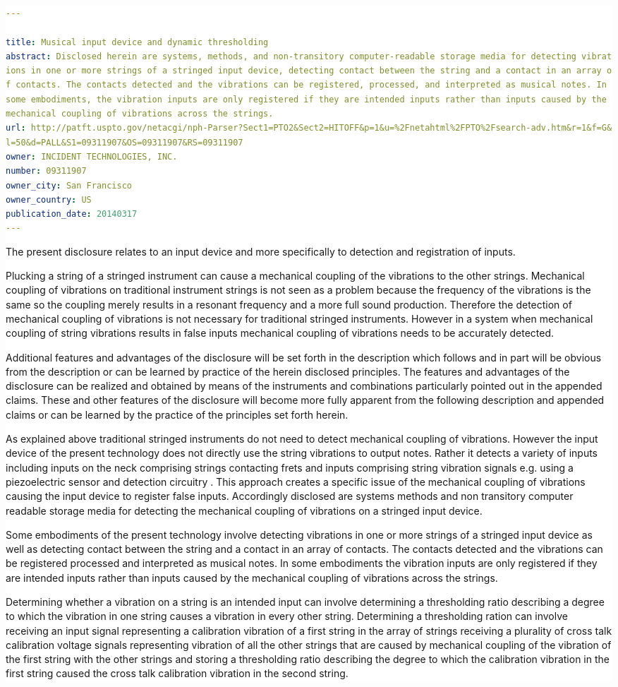```yaml
---

title: Musical input device and dynamic thresholding
abstract: Disclosed herein are systems, methods, and non-transitory computer-readable storage media for detecting vibrations in one or more strings of a stringed input device, detecting contact between the string and a contact in an array of contacts. The contacts detected and the vibrations can be registered, processed, and interpreted as musical notes. In some embodiments, the vibration inputs are only registered if they are intended inputs rather than inputs caused by the mechanical coupling of vibrations across the strings.
url: http://patft.uspto.gov/netacgi/nph-Parser?Sect1=PTO2&Sect2=HITOFF&p=1&u=%2Fnetahtml%2FPTO%2Fsearch-adv.htm&r=1&f=G&l=50&d=PALL&S1=09311907&OS=09311907&RS=09311907
owner: INCIDENT TECHNOLOGIES, INC.
number: 09311907
owner_city: San Francisco
owner_country: US
publication_date: 20140317
---
```

The present disclosure relates to an input device and more specifically to detection and registration of inputs.

Plucking a string of a stringed instrument can cause a mechanical coupling of the vibrations to the other strings. Mechanical coupling of vibrations on traditional instrument strings is not seen as a problem because the frequency of the vibrations is the same so the coupling merely results in a resonant frequency and a more full sound production. Therefore the detection of mechanical coupling of vibrations is not necessary for traditional stringed instruments. However in a system when mechanical coupling of string vibrations results in false inputs mechanical coupling of vibrations needs to be accurately detected.

Additional features and advantages of the disclosure will be set forth in the description which follows and in part will be obvious from the description or can be learned by practice of the herein disclosed principles. The features and advantages of the disclosure can be realized and obtained by means of the instruments and combinations particularly pointed out in the appended claims. These and other features of the disclosure will become more fully apparent from the following description and appended claims or can be learned by the practice of the principles set forth herein.

As explained above traditional stringed instruments do not need to detect mechanical coupling of vibrations. However the input device of the present technology does not directly use the string vibrations to output notes. Rather it detects a variety of inputs including inputs on the neck comprising strings contacting frets and inputs comprising string vibration signals e.g. using a piezoelectric sensor and detection circuitry . This approach creates a specific issue of the mechanical coupling of vibrations causing the input device to register false inputs. Accordingly disclosed are systems methods and non transitory computer readable storage media for detecting the mechanical coupling of vibrations on a stringed input device.

Some embodiments of the present technology involve detecting vibrations in one or more strings of a stringed input device as well as detecting contact between the string and a contact in an array of contacts. The contacts detected and the vibrations can be registered processed and interpreted as musical notes. In some embodiments the vibration inputs are only registered if they are intended inputs rather than inputs caused by the mechanical coupling of vibrations across the strings.

Determining whether a vibration on a string is an intended input can involve determining a thresholding ratio describing a degree to which the vibration in one string causes a vibration in every other string. Determining a thresholding ration can involve receiving an input signal representing a calibration vibration of a first string in the array of strings receiving a plurality of cross talk calibration voltage signals representing vibration of all the other strings that are caused by mechanical coupling of the vibration of the first string with the other strings and storing a thresholding ratio describing the degree to which the calibration vibration in the first string caused the cross talk calibration vibration in the second string.
